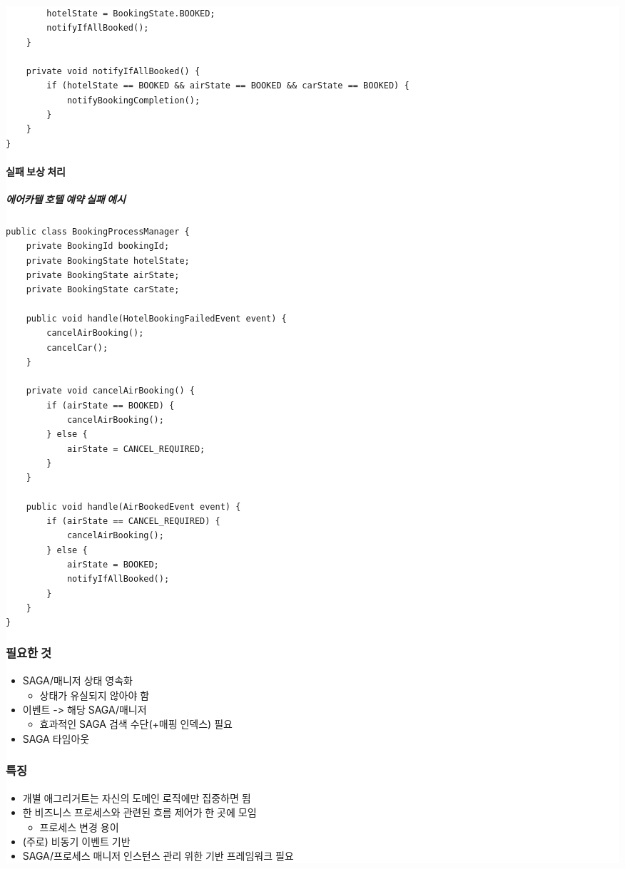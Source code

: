 ~~~
        hotelState = BookingState.BOOKED;
        notifyIfAllBooked();
    }
    
    private void notifyIfAllBooked() {
        if (hotelState == BOOKED && airState == BOOKED && carState == BOOKED) {
            notifyBookingCompletion();
        }
    }
}
~~~

#### 실패 보상 처리

##### 에어카텔 호텔 예약 실패 예시
~~~
public class BookingProcessManager {
    private BookingId bookingId;
    private BookingState hotelState;
    private BookingState airState;
    private BookingState carState;
    
    public void handle(HotelBookingFailedEvent event) {
        cancelAirBooking();
        cancelCar();
    }
    
    private void cancelAirBooking() {
        if (airState == BOOKED) {
            cancelAirBooking();
        } else {
            airState = CANCEL_REQUIRED;
        }
    }
    
    public void handle(AirBookedEvent event) {
        if (airState == CANCEL_REQUIRED) {
            cancelAirBooking();
        } else {
            airState = BOOKED;
            notifyIfAllBooked();
        }
    }
}
~~~

### 필요한 것
* SAGA/매니저 상태 영속화
  * 상태가 유실되지 않아야 함
* 이벤트 -> 해당 SAGA/매니저
  * 효과적인 SAGA 검색 수단(+매핑 인덱스) 필요
* SAGA 타임아웃

### 특징
* 개별 애그리거트는 자신의 도메인 로직에만 집중하면 됨
* 한 비즈니스 프로세스와 관련된 흐름 제어가 한 곳에 모임
  * 프로세스 변경 용이
* (주로) 비동기 이벤트 기반
* SAGA/프로세스 매니저 인스턴스 관리 위한 기반 프레임워크 필요

